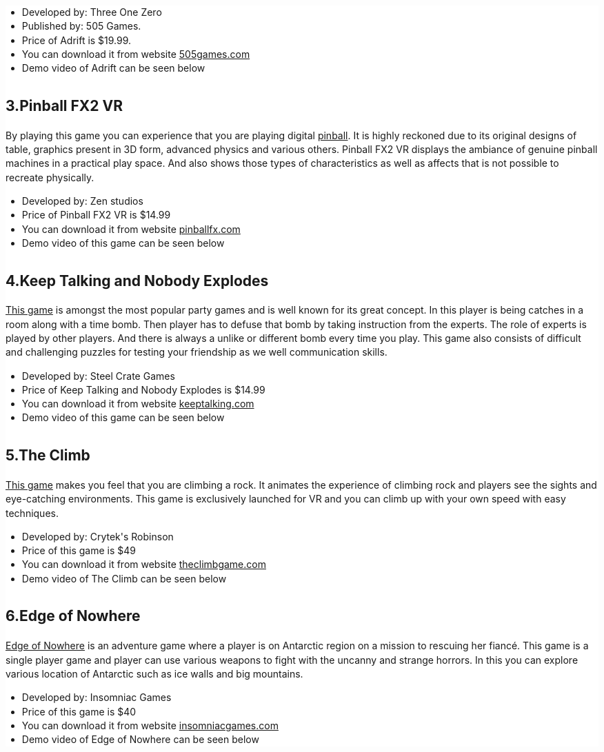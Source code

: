 * Developed by: Three One Zero
* Published by: 505 Games.
* Price of Adrift is $19.99.
* You can download it from website [505games.com](http://www.505games.com/)
* Demo video of Adrift can be seen below

## 3.Pinball FX2 VR

 By playing this game you can experience that you are playing digital [pinball](http://pinballfx.com/). It is highly reckoned due to its original designs of table, graphics present in 3D form, advanced physics and various others. Pinball FX2 VR displays the ambiance of genuine pinball machines in a practical play space. And also shows those types of characteristics as well as affects that is not possible to recreate physically.

* Developed by: Zen studios
* Price of Pinball FX2 VR is $14.99
* You can download it from website [pinballfx.com](http://pinballfx.com/)
* Demo video of this game can be seen below

## 4.Keep Talking and Nobody Explodes

[This game](http://keeptalking.com/) is amongst the most popular party games and is well known for its great concept. In this player is being catches in a room along with a time bomb. Then player has to defuse that bomb by taking instruction from the experts. The role of experts is played by other players. And there is always a unlike or different bomb every time you play. This game also consists of difficult and challenging puzzles for testing your friendship as we well communication skills.

* Developed by: Steel Crate Games
* Price of Keep Talking and Nobody Explodes is $14.99
* You can download it from website [keeptalking.com](http://keeptalking.com/)
* Demo video of this game can be seen below

## 5.The Climb

[This game](http://theclimbgame.com/) makes you feel that you are climbing a rock. It animates the experience of climbing rock and players see the sights and eye-catching environments. This game is exclusively launched for VR and you can climb up with your own speed with easy techniques.

* Developed by: Crytek's Robinson
* Price of this game is $49
* You can download it from website [theclimbgame.com](http://theclimbgame.com/)
* Demo video of The Climb can be seen below

## 6.Edge of Nowhere

[Edge of Nowhere](http://insomniacgames.com/) is an adventure game where a player is on Antarctic region on a mission to rescuing her fiancé. This game is a single player game and player can use various weapons to fight with the uncanny and strange horrors. In this you can explore various location of Antarctic such as ice walls and big mountains.

* Developed by: Insomniac Games
* Price of this game is $40
* You can download it from website [insomniacgames.com](http://insomniacgames.com/)
* Demo video of Edge of Nowhere can be seen below
